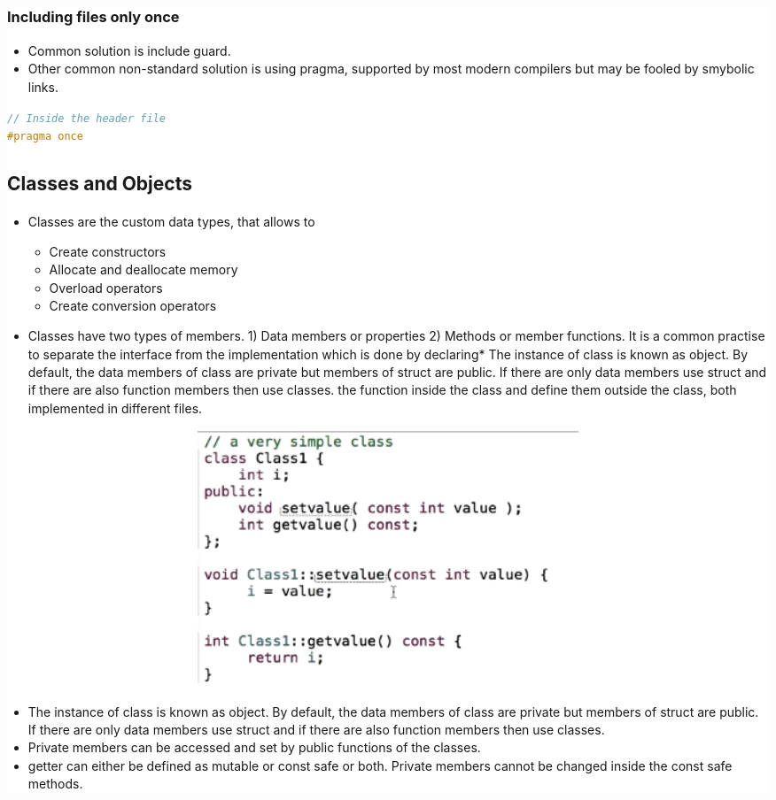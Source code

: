 ### Including files only once
- Common solution is include guard.
- Other common non-standard solution is using pragma, supported by most modern compilers but may be fooled by smybolic links.
```cpp
// Inside the header file
#pragma once  
```

## Classes and Objects
* Classes are the custom data types, that allows to 
  * Create constructors
  * Allocate and deallocate memory
  * Overload operators
  * Create conversion operators

* Classes have two types of members. 1) Data members or properties 2) Methods or member functions. It is a common practise to separate the interface from the implementation which is done by declaring* The instance of class is known as object. By default, the data members of class are private but members of struct are public. If there are only data members use struct and if there are also function members then use classes. the function inside the class and define them outside the class, both implemented in different files. 
<p align="center">
  <img width="50%" src= "./images/class.png">
</p>

* The instance of class is known as object. By default, the data members of class are private but members of struct are public. If there are only data members use struct and if there are also function members then use classes.
* Private members can be accessed and set by public functions of the classes.
* getter can either be defined as mutable or const safe or both. Private members cannot be changed inside the const safe methods.   
 <p align="center">